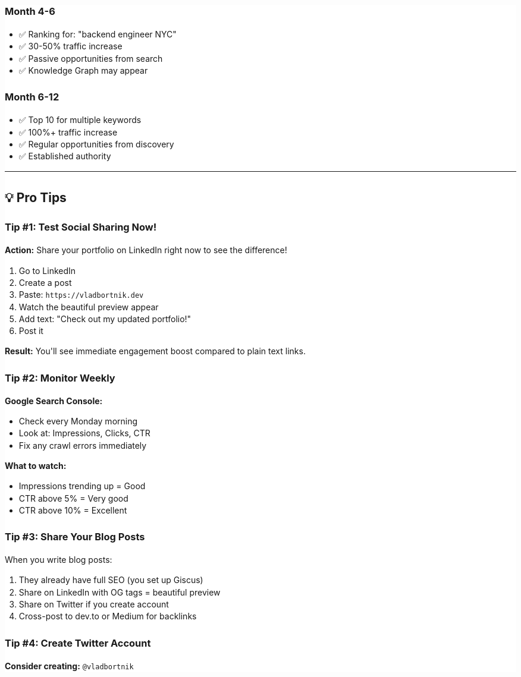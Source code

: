 ### Month 4-6
- ✅ Ranking for: "backend engineer NYC"
- ✅ 30-50% traffic increase
- ✅ Passive opportunities from search
- ✅ Knowledge Graph may appear

### Month 6-12
- ✅ Top 10 for multiple keywords
- ✅ 100%+ traffic increase
- ✅ Regular opportunities from discovery
- ✅ Established authority

---

## 💡 Pro Tips

### Tip #1: Test Social Sharing Now!

**Action:** Share your portfolio on LinkedIn right now to see the difference!

1. Go to LinkedIn
2. Create a post
3. Paste: `https://vladbortnik.dev`
4. Watch the beautiful preview appear
5. Add text: "Check out my updated portfolio!"
6. Post it

**Result:** You'll see immediate engagement boost compared to plain text links.

### Tip #2: Monitor Weekly

**Google Search Console:**
- Check every Monday morning
- Look at: Impressions, Clicks, CTR
- Fix any crawl errors immediately

**What to watch:**
- Impressions trending up = Good
- CTR above 5% = Very good
- CTR above 10% = Excellent

### Tip #3: Share Your Blog Posts

When you write blog posts:
1. They already have full SEO (you set up Giscus)
2. Share on LinkedIn with OG tags = beautiful preview
3. Share on Twitter if you create account
4. Cross-post to dev.to or Medium for backlinks

### Tip #4: Create Twitter Account

**Consider creating:** `@vladbortnik`
